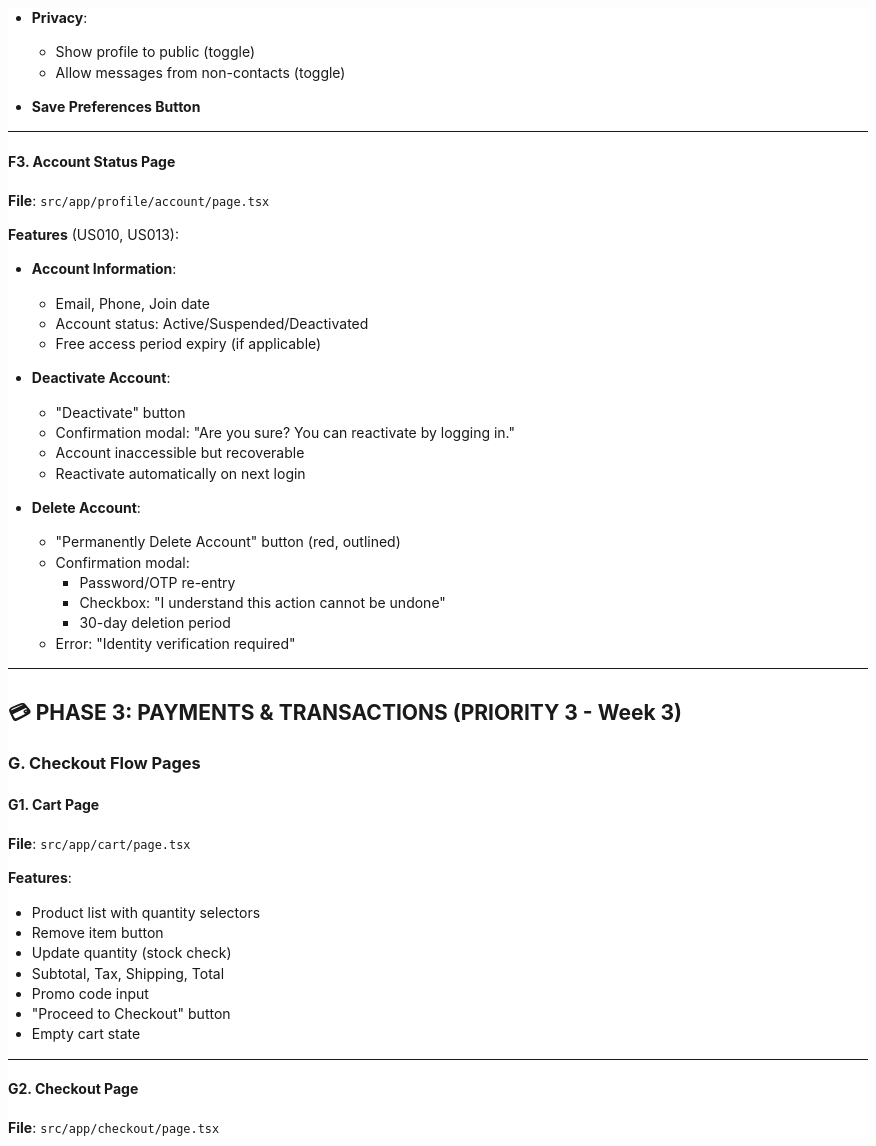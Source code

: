 - **Privacy**:
  - Show profile to public (toggle)
  - Allow messages from non-contacts (toggle)

- **Save Preferences Button**

---

#### F3. Account Status Page
**File**: `src/app/profile/account/page.tsx`

**Features** (US010, US013):
- **Account Information**:
  - Email, Phone, Join date
  - Account status: Active/Suspended/Deactivated
  - Free access period expiry (if applicable)

- **Deactivate Account**:
  - "Deactivate" button
  - Confirmation modal: "Are you sure? You can reactivate by logging in."
  - Account inaccessible but recoverable
  - Reactivate automatically on next login

- **Delete Account**:
  - "Permanently Delete Account" button (red, outlined)
  - Confirmation modal:
    - Password/OTP re-entry
    - Checkbox: "I understand this action cannot be undone"
    - 30-day deletion period
  - Error: "Identity verification required"

---

## 💳 PHASE 3: PAYMENTS & TRANSACTIONS (PRIORITY 3 - Week 3)

### G. Checkout Flow Pages

#### G1. Cart Page
**File**: `src/app/cart/page.tsx`

**Features**:
- Product list with quantity selectors
- Remove item button
- Update quantity (stock check)
- Subtotal, Tax, Shipping, Total
- Promo code input
- "Proceed to Checkout" button
- Empty cart state

---

#### G2. Checkout Page
**File**: `src/app/checkout/page.tsx`
